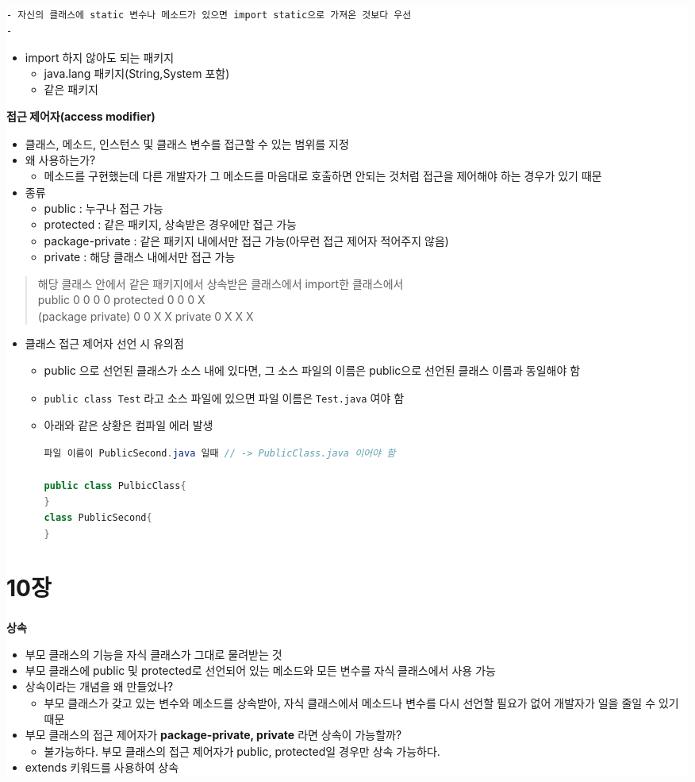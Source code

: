 
    - 자신의 클래스에 static 변수나 메소드가 있으면 import static으로 가져온 것보다 우선
    - 
- import 하지 않아도 되는 패키지
    - java.lang 패키지(String,System 포함)
    - 같은 패키지


**접근 제어자(access modifier)**

- 클래스, 메소드, 인스턴스 및 클래스 변수를 접근할 수 있는 범위를 지정
- 왜 사용하는가?
    - 메소드를 구현했는데 다른 개발자가 그 메소드를 마음대로 호출하면 안되는 것처럼 접근을 제어해야 하는 경우가 있기 때문
- 종류
    - public : 누구나 접근 가능
    - protected : 같은 패키지, 상속받은 경우에만 접근 가능
    - package-private : 같은 패키지 내에서만 접근 가능(아무런 접근 제어자 적어주지 않음)
    - private : 해당 클래스 내에서만 접근 가능

> 해당 클래스 안에서      같은 패키지에서       상속받은 클래스에서    import한 클래스에서          
public                                0                                  0                                    0                                   0
protected                          0                                  0                                    0                                   X  
(package private)              0                                  0                                    X                                   X
private                               0                                  X                                    X                                   X
>

- 클래스 접근 제어자 선언 시 유의점
    - public 으로 선언된 클래스가 소스 내에 있다면, 그 소스 파일의 이름은 public으로 선언된 클래스 이름과 동일해야 함
    - `public class Test` 라고 소스 파일에 있으면 파일 이름은 `Test.java` 여야 함
    - 아래와 같은 상황은 컴파일 에러 발생

        ```java
        파일 이름이 PublicSecond.java 일때 // -> PublicClass.java 이어야 함
        
        public class PulbicClass{
        }
        class PublicSecond{
        }
        ```


# 10장

**상속**

- 부모 클래스의 기능을 자식 클래스가 그대로 물려받는 것
- 부모 클래스에 public 및 protected로 선언되어 있는 메소드와 모든 변수를 자식 클래스에서 사용 가능
- 상속이라는 개념을 왜 만들었나?
    - 부모 클래스가 갖고 있는 변수와 메소드를 상속받아, 자식 클래스에서 메소드나 변수를 다시 선언할 필요가 없어 개발자가 일을 줄일 수 있기 때문
- 부모 클래스의 접근 제어자가 **package-private, private** 라면 상속이 가능할까?
    - 불가능하다. 부모 클래스의 접근 제어자가 public, protected일 경우만 상속 가능하다.
- extends 키워드를 사용하여 상속
